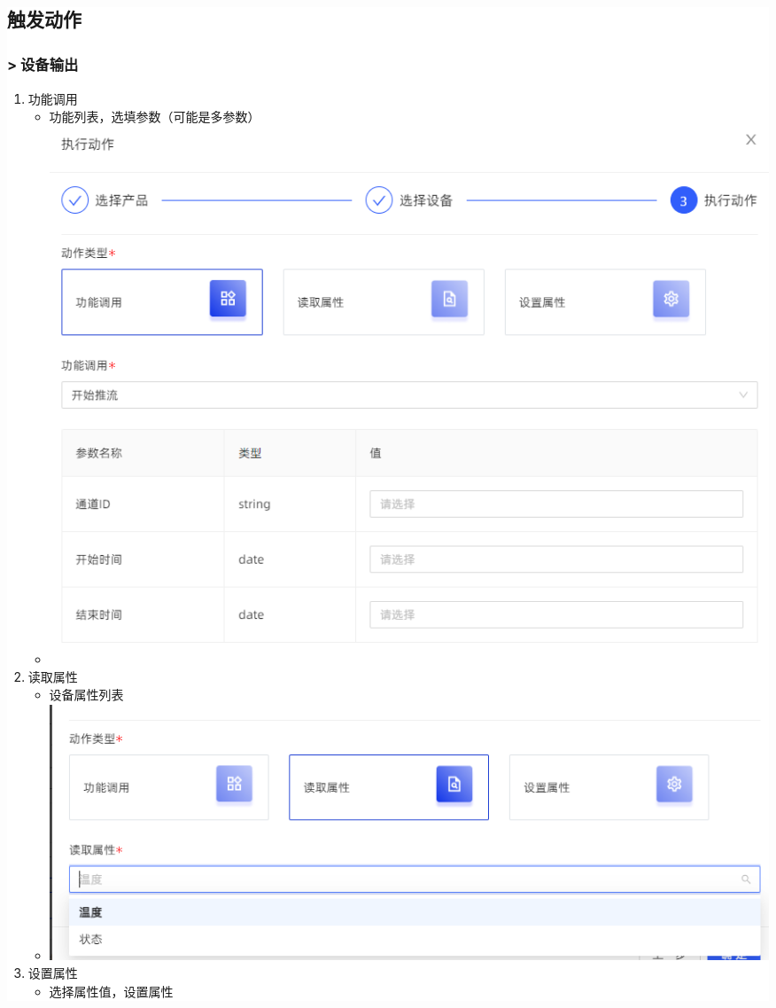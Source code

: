 ## 触发动作

### > 设备输出

1. 功能调用
   - 功能列表，选填参数（可能是多参数）
   - ![image-20240306170854448](pic/image-20240306170854448.png)
2. 读取属性
   - 设备属性列表
   - ![image-20240306170944997](pic/image-20240306170944997.png)
3. 设置属性
   - 选择属性值，设置属性